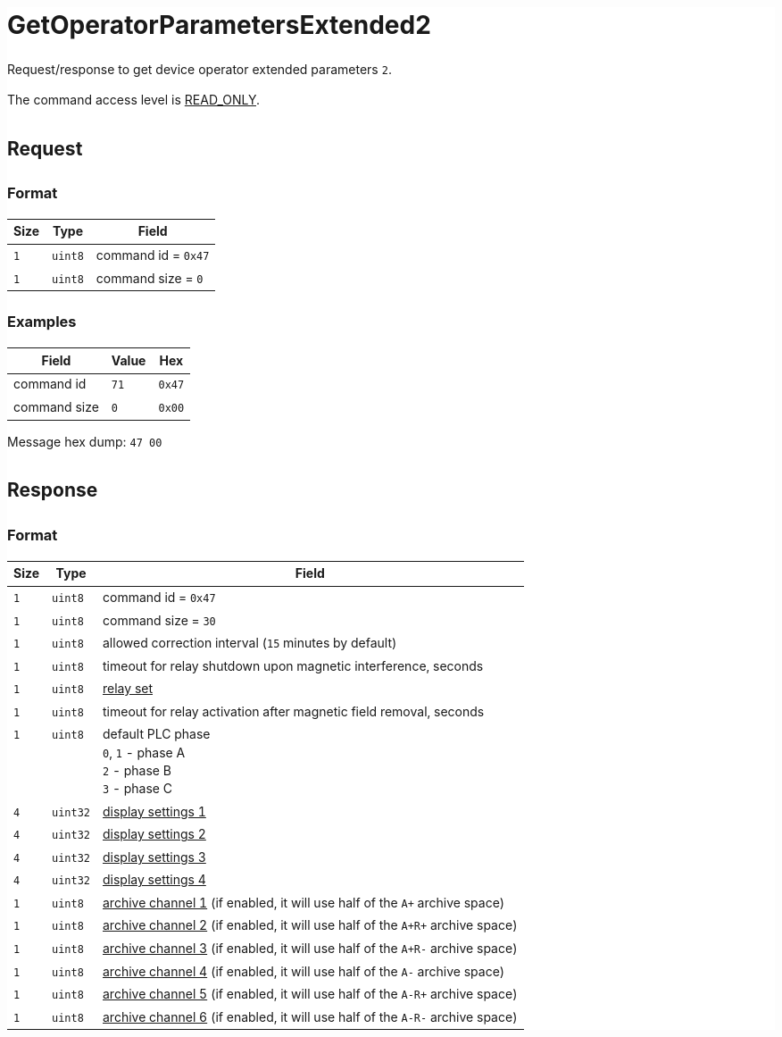 # GetOperatorParametersExtended2

Request/response to get device operator extended parameters `2`.

The command access level is [READ_ONLY](../basics.md#command-access-level).


## Request

### Format

| Size | Type    | Field               |
| ---- | ------- | ------------------- |
| `1`  | `uint8` | command id = `0x47` |
| `1`  | `uint8` | command size = `0`  |

### Examples

| Field        | Value | Hex    |
| ------------ | ----- | ------ |
| command id   | `71`  | `0x47` |
| command size | `0`   | `0x00` |

Message hex dump: `47 00`


## Response

### Format

| Size | Type     | Field                                                                                                                                                       |
| ---- | -------- | ----------------------------------------------------------------------------------------------------------------------------------------------------------- |
| `1`  | `uint8`  | command id = `0x47`                                                                                                                                         |
| `1`  | `uint8`  | command size = `30`                                                                                                                                         |
| `1`  | `uint8`  | allowed correction interval (`15` minutes by default)                                                                                                       |
| `1`  | `uint8`  | timeout for relay shutdown upon magnetic interference, seconds                                                                                              |
| `1`  | `uint8`  | [relay set](#relay-set)                                                                                                                                     |
| `1`  | `uint8`  | timeout for relay activation after magnetic field removal, seconds                                                                                          |
| `1`  | `uint8`  | default PLC phase<br>`0`, `1` - phase A<br>`2` - phase B<br>`3` - phase C                                                                                   |
| `4`  | `uint32` | [display settings 1](./GetOperatorParameters.md#display-settings-1)                                                                                         |
| `4`  | `uint32` | [display settings 2](./GetOperatorParameters.md#display-settings-2)                                                                                         |
| `4`  | `uint32` | [display settings 3](./GetOperatorParameters.md#display-settings-3)                                                                                         |
| `4`  | `uint32` | [display settings 4](./GetOperatorParameters.md#display-settings-4)                                                                                         |
| `1`  | `uint8`  | [archive channel 1](#archive-channel) (if enabled, it will use half of the `A+` archive space)                                                              |
| `1`  | `uint8`  | [archive channel 2](#archive-channel) (if enabled, it will use half of the `A+R+` archive space)                                                            |
| `1`  | `uint8`  | [archive channel 3](#archive-channel) (if enabled, it will use half of the `A+R-` archive space)                                                            |
| `1`  | `uint8`  | [archive channel 4](#archive-channel) (if enabled, it will use half of the `A-` archive space)                                                              |
| `1`  | `uint8`  | [archive channel 5](#archive-channel) (if enabled, it will use half of the `A-R+` archive space)                                                            |
| `1`  | `uint8`  | [archive channel 6](#archive-channel) (if enabled, it will use half of the `A-R-` archive space)                                                            |